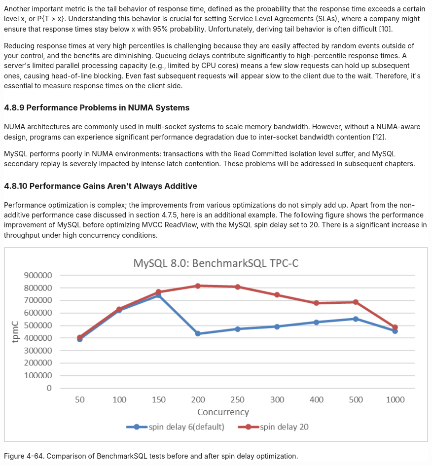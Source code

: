 Another important metric is the tail behavior of response time, defined as the probability that the response time exceeds a certain level x, or P{T \> x}. Understanding this behavior is crucial for setting Service Level Agreements (SLAs), where a company might ensure that response times stay below x with 95% probability. Unfortunately, deriving tail behavior is often difficult [10].

Reducing response times at very high percentiles is challenging because they are easily affected by random events outside of your control, and the benefits are diminishing. Queueing delays contribute significantly to high-percentile response times. A server's limited parallel processing capacity (e.g., limited by CPU cores) means a few slow requests can hold up subsequent ones, causing head-of-line blocking. Even fast subsequent requests will appear slow to the client due to the wait. Therefore, it's essential to measure response times on the client side.

### 4.8.9 Performance Problems in NUMA Systems

NUMA architectures are commonly used in multi-socket systems to scale memory bandwidth. However, without a NUMA-aware design, programs can experience significant performance degradation due to inter-socket bandwidth contention [12].

MySQL performs poorly in NUMA environments: transactions with the Read Committed isolation level suffer, and MySQL secondary replay is severely impacted by intense latch contention. These problems will be addressed in subsequent chapters.

### 4.8.10 Performance Gains Aren't Always Additive

Performance optimization is complex; the improvements from various optimizations do not simply add up. Apart from the non-additive performance case discussed in section 4.7.5, here is an additional example. The following figure shows the performance improvement of MySQL before optimizing MVCC ReadView, with the MySQL spin delay set to 20. There is a significant increase in throughput under high concurrency conditions.

<img src="media/image-20240829085727776.png" alt="image-20240829085727776" style="zoom:150%;" />

Figure 4-64. Comparison of BenchmarkSQL tests before and after spin delay optimization.
